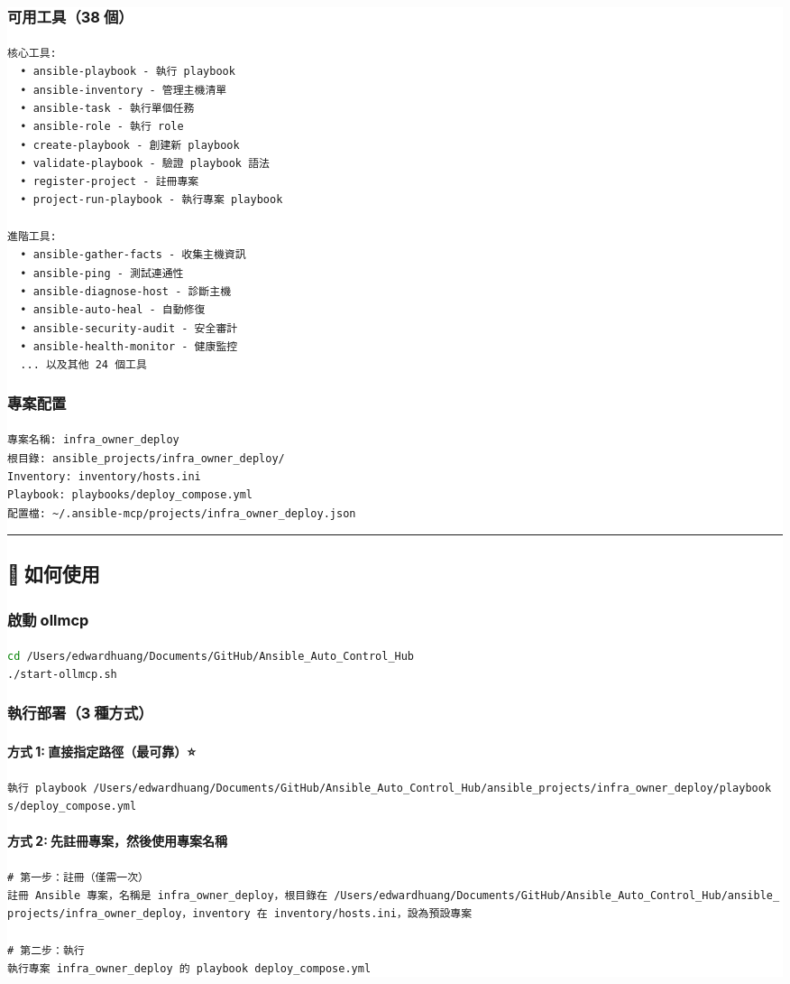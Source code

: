 ### 可用工具（38 個）
```
核心工具:
  • ansible-playbook - 執行 playbook
  • ansible-inventory - 管理主機清單
  • ansible-task - 執行單個任務
  • ansible-role - 執行 role
  • create-playbook - 創建新 playbook
  • validate-playbook - 驗證 playbook 語法
  • register-project - 註冊專案
  • project-run-playbook - 執行專案 playbook

進階工具:
  • ansible-gather-facts - 收集主機資訊
  • ansible-ping - 測試連通性
  • ansible-diagnose-host - 診斷主機
  • ansible-auto-heal - 自動修復
  • ansible-security-audit - 安全審計
  • ansible-health-monitor - 健康監控
  ... 以及其他 24 個工具
```

### 專案配置
```
專案名稱: infra_owner_deploy
根目錄: ansible_projects/infra_owner_deploy/
Inventory: inventory/hosts.ini
Playbook: playbooks/deploy_compose.yml
配置檔: ~/.ansible-mcp/projects/infra_owner_deploy.json
```

---

## 🚀 如何使用

### 啟動 ollmcp
```bash
cd /Users/edwardhuang/Documents/GitHub/Ansible_Auto_Control_Hub
./start-ollmcp.sh
```

### 執行部署（3 種方式）

#### 方式 1: 直接指定路徑（最可靠）⭐
```
執行 playbook /Users/edwardhuang/Documents/GitHub/Ansible_Auto_Control_Hub/ansible_projects/infra_owner_deploy/playbooks/deploy_compose.yml
```

#### 方式 2: 先註冊專案，然後使用專案名稱
```
# 第一步：註冊（僅需一次）
註冊 Ansible 專案，名稱是 infra_owner_deploy，根目錄在 /Users/edwardhuang/Documents/GitHub/Ansible_Auto_Control_Hub/ansible_projects/infra_owner_deploy，inventory 在 inventory/hosts.ini，設為預設專案

# 第二步：執行
執行專案 infra_owner_deploy 的 playbook deploy_compose.yml
```
